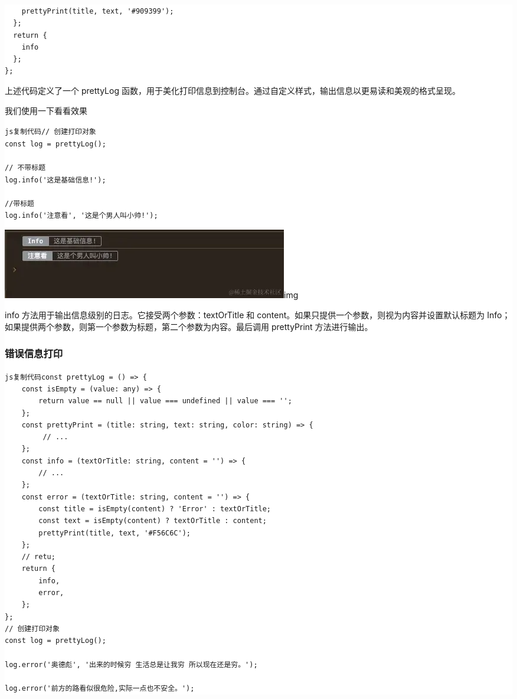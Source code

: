 ```
    prettyPrint(title, text, '#909399');
  };
  return {
    info
  };
};
```

上述代码定义了一个 prettyLog 函数，用于美化打印信息到控制台。通过自定义样式，输出信息以更易读和美观的格式呈现。

我们使用一下看看效果

```
js复制代码// 创建打印对象
const log = prettyLog();

// 不带标题
log.info('这是基础信息!');

//带标题
log.info('注意看', '这是个男人叫小帅!');
```

![medium-zoom](/docs/assets/excellentArticle/2024-05-30/640-1717045848974-7.webp)img

info 方法用于输出信息级别的日志。它接受两个参数：textOrTitle 和 content。如果只提供一个参数，则视为内容并设置默认标题为 Info；如果提供两个参数，则第一个参数为标题，第二个参数为内容。最后调用 prettyPrint 方法进行输出。

### **错误信息打印**

```
js复制代码const prettyLog = () => {
    const isEmpty = (value: any) => {
        return value == null || value === undefined || value === '';
    };
    const prettyPrint = (title: string, text: string, color: string) => {
         // ...
    };
    const info = (textOrTitle: string, content = '') => {
        // ...
    };
    const error = (textOrTitle: string, content = '') => {
        const title = isEmpty(content) ? 'Error' : textOrTitle;
        const text = isEmpty(content) ? textOrTitle : content;
        prettyPrint(title, text, '#F56C6C');
    };
    // retu;
    return {
        info,
        error,
    };
};
// 创建打印对象
const log = prettyLog();

log.error('奥德彪', '出来的时候穷 生活总是让我穷 所以现在还是穷。');

log.error('前方的路看似很危险,实际一点也不安全。');
```
